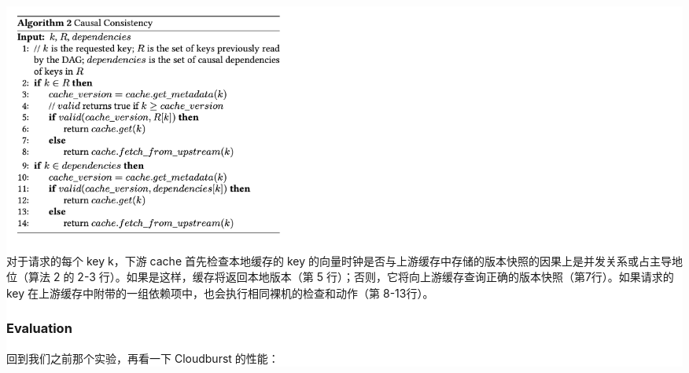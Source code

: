 <img src="img/image-20201115235934087.png" alt="image-20201115235934087" style="zoom:35%;" />

对于请求的每个 key k，下游 cache 首先检查本地缓存的 key 的向量时钟是否与上游缓存中存储的版本快照的因果上是并发关系或占主导地位（算法 2 的 2-3 行）。如果是这样，缓存将返回本地版本（第 5 行）；否则，它将向上游缓存查询正确的版本快照（第7行）。如果请求的 key 在上游缓存中附带的一组依赖项中，也会执行相同裸机的检查和动作（第 8-13行）。

### Evaluation

回到我们之前那个实验，再看一下 Cloudburst 的性能：
